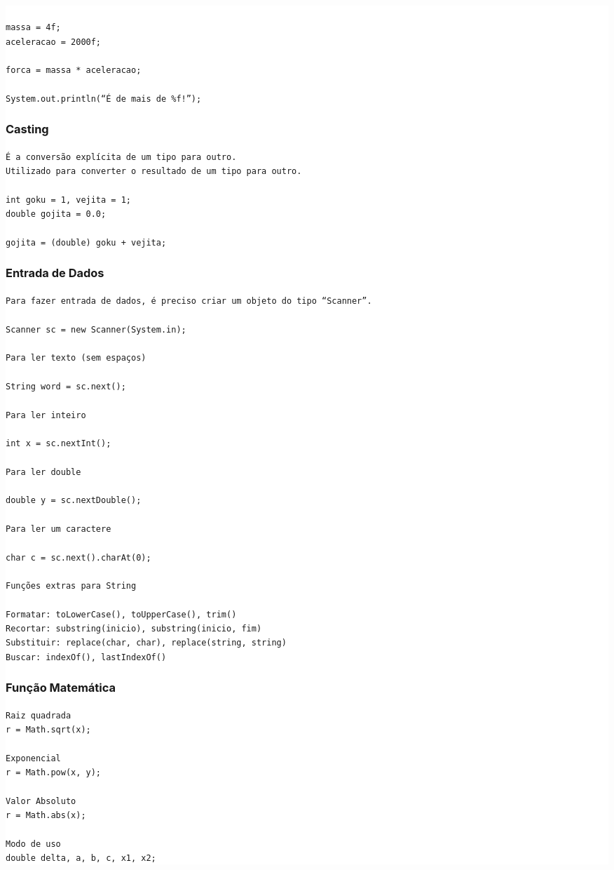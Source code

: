 ```

massa = 4f;
aceleracao = 2000f;

forca = massa * aceleracao;

System.out.println(“É de mais de %f!”);
```

### Casting
```
É a conversão explícita de um tipo para outro.
Utilizado para converter o resultado de um tipo para outro.

int goku = 1, vejita = 1;
double gojita = 0.0;

gojita = (double) goku + vejita;
```

### Entrada de Dados
```
Para fazer entrada de dados, é preciso criar um objeto do tipo “Scanner”.

Scanner sc = new Scanner(System.in);

Para ler texto (sem espaços)

String word = sc.next();

Para ler inteiro

int x = sc.nextInt();

Para ler double

double y = sc.nextDouble();

Para ler um caractere

char c = sc.next().charAt(0);

Funções extras para String

Formatar: toLowerCase(), toUpperCase(), trim()
Recortar: substring(inicio), substring(inicio, fim)
Substituir: replace(char, char), replace(string, string)
Buscar: indexOf(), lastIndexOf()
```

### Função Matemática
```
Raiz quadrada
r = Math.sqrt(x);

Exponencial
r = Math.pow(x, y);

Valor Absoluto
r = Math.abs(x);

Modo de uso
double delta, a, b, c, x1, x2;
```